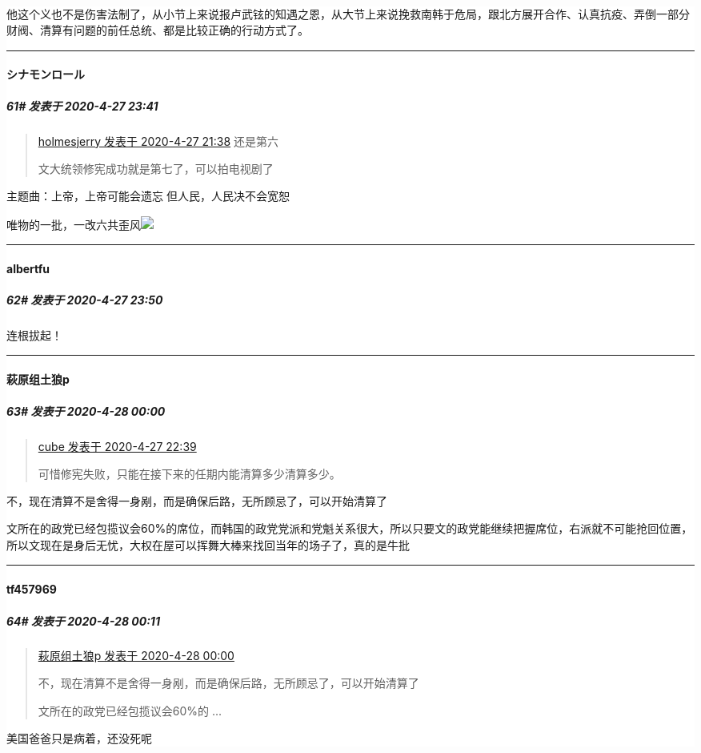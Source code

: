 
他这个义也不是伤害法制了，从小节上来说报卢武铉的知遇之恩，从大节上来说挽救南韩于危局，跟北方展开合作、认真抗疫、弄倒一部分财阀、清算有问题的前任总统、都是比较正确的行动方式了。


-----

####  シナモンロール  
##### 61#       发表于 2020-4-27 23:41


<blockquote><a href="httphttps://bbs.saraba1st.com/2b/forum.php?mod=redirect&amp;goto=findpost&amp;pid=47227608&amp;ptid=1930485" target="_blank">holmesjerry 发表于 2020-4-27 21:38</a>
还是第六

文大统领修宪成功就是第七了，可以拍电视剧了</blockquote>
主题曲：上帝，上帝可能会遗忘
但人民，人民决不会宽恕

唯物的一批，一改六共歪风<img src="https://static.saraba1st.com/image/smiley/face2017/067.png" referrerpolicy="no-referrer">


-----

####  albertfu  
##### 62#       发表于 2020-4-27 23:50


连根拔起！


-----

####  萩原组土狼p  
##### 63#       发表于 2020-4-28 00:00


<blockquote><a href="httphttps://bbs.saraba1st.com/2b/forum.php?mod=redirect&amp;goto=findpost&amp;pid=47228166&amp;ptid=1930485" target="_blank">cube 发表于 2020-4-27 22:39</a>

可惜修宪失败，只能在接下来的任期内能清算多少清算多少。</blockquote>
不，现在清算不是舍得一身剐，而是确保后路，无所顾忌了，可以开始清算了

文所在的政党已经包揽议会60%的席位，而韩国的政党党派和党魁关系很大，所以只要文的政党能继续把握席位，右派就不可能抢回位置，所以文现在是身后无忧，大权在屋可以挥舞大棒来找回当年的场子了，真的是牛批


-----

####  tf457969  
##### 64#       发表于 2020-4-28 00:11


<blockquote><a href="httphttps://bbs.saraba1st.com/2b/forum.php?mod=redirect&amp;goto=findpost&amp;pid=47229008&amp;ptid=1930485" target="_blank">萩原组土狼p 发表于 2020-4-28 00:00</a>

不，现在清算不是舍得一身剐，而是确保后路，无所顾忌了，可以开始清算了

文所在的政党已经包揽议会60%的 ...</blockquote>
美国爸爸只是病着，还没死呢
